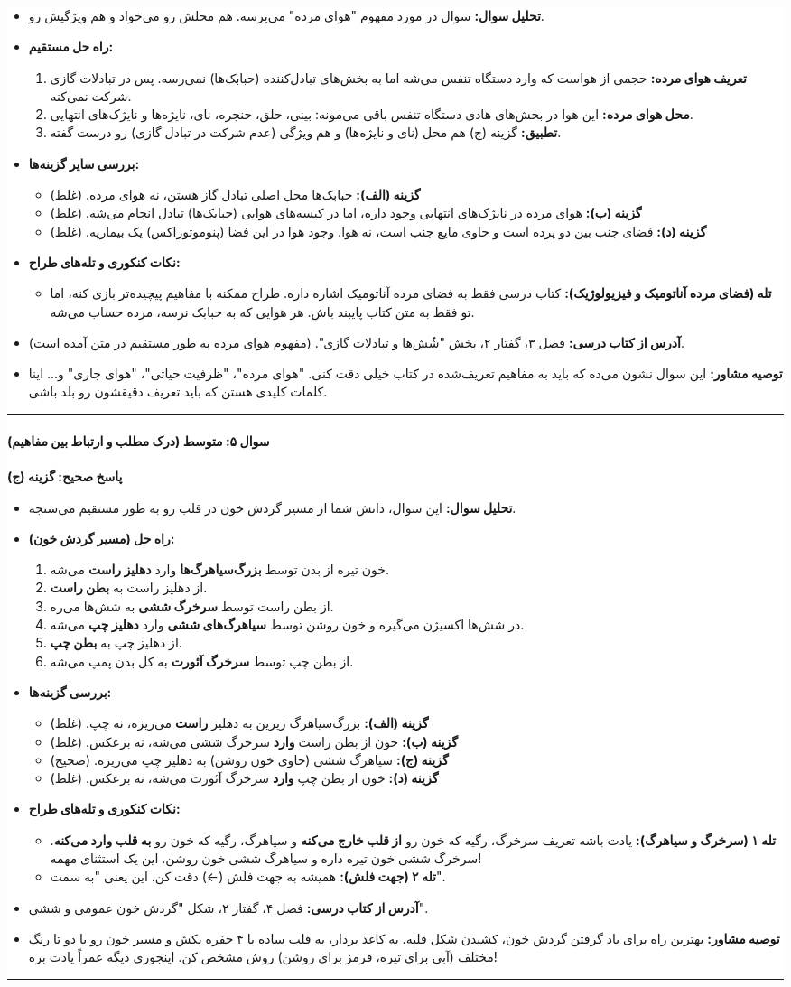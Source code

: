 *   **تحلیل سوال:** سوال در مورد مفهوم "هوای مرده" می‌پرسه. هم محلش رو می‌خواد و هم ویژگیش رو.
*   **راه حل مستقیم:**
    1.  **تعریف هوای مرده:** حجمی از هواست که وارد دستگاه تنفس می‌شه اما به بخش‌های تبادل‌کننده (حبابک‌ها) نمی‌رسه. پس در تبادلات گازی شرکت نمی‌کنه.
    2.  **محل هوای مرده:** این هوا در بخش‌های هادی دستگاه تنفس باقی می‌مونه: بینی، حلق، حنجره، نای، نایژه‌ها و نایژک‌های انتهایی.
    3.  **تطبیق:** گزینه (ج) هم محل (نای و نایژه‌ها) و هم ویژگی (عدم شرکت در تبادل گازی) رو درست گفته.

*   **بررسی سایر گزینه‌ها:**
    *   **گزینه (الف):** حبابک‌ها محل اصلی تبادل گاز هستن، نه هوای مرده. (غلط)
    *   **گزینه (ب):** هوای مرده در نایژک‌های انتهایی وجود داره، اما در کیسه‌های هوایی (حبابک‌ها) تبادل انجام می‌شه. (غلط)
    *   **گزینه (د):** فضای جنب بین دو پرده است و حاوی مایع جنب است، نه هوا. وجود هوا در این فضا (پنوموتوراکس) یک بیماریه. (غلط)

*   **نکات کنکوری و تله‌های طراح:**
    *   **تله (فضای مرده آناتومیک و فیزیولوژیک):** کتاب درسی فقط به فضای مرده آناتومیک اشاره داره. طراح ممکنه با مفاهیم پیچیده‌تر بازی کنه، اما تو فقط به متن کتاب پایبند باش. هر هوایی که به حبابک نرسه، مرده حساب می‌شه.

*   **آدرس از کتاب درسی:** فصل ۳، گفتار ۲، بخش "شُش‌ها و تبادلات گازی". (مفهوم هوای مرده به طور مستقیم در متن آمده است).

*   **توصیه مشاور:** این سوال نشون می‌ده که باید به مفاهیم تعریف‌شده در کتاب خیلی دقت کنی. "هوای مرده"، "ظرفیت حیاتی"، "هوای جاری" و... اینا کلمات کلیدی هستن که باید تعریف دقیقشون رو بلد باشی.

---

#### **سوال ۵: متوسط (درک مطلب و ارتباط بین مفاهیم)**

**پاسخ صحیح: گزینه (ج)**

*   **تحلیل سوال:** این سوال، دانش شما از مسیر گردش خون در قلب رو به طور مستقیم می‌سنجه.
*   **راه حل (مسیر گردش خون):**
    1.  خون تیره از بدن توسط **بزرگ‌سیاهرگ‌ها** وارد **دهلیز راست** می‌شه.
    2.  از دهلیز راست به **بطن راست**.
    3.  از بطن راست توسط **سرخرگ ششی** به شش‌ها می‌ره.
    4.  در شش‌ها اکسیژن می‌گیره و خون روشن توسط **سیاهرگ‌های ششی** وارد **دهلیز چپ** می‌شه.
    5.  از دهلیز چپ به **بطن چپ**.
    6.  از بطن چپ توسط **سرخرگ آئورت** به کل بدن پمپ می‌شه.
*   **بررسی گزینه‌ها:**
    *   **گزینه (الف):** بزرگ‌سیاهرگ زیرین به دهلیز **راست** می‌ریزه، نه چپ. (غلط)
    *   **گزینه (ب):** خون از بطن راست **وارد** سرخرگ ششی می‌شه، نه برعکس. (غلط)
    *   **گزینه (ج):** سیاهرگ ششی (حاوی خون روشن) به دهلیز چپ می‌ریزه. (صحیح)
    *   **گزینه (د):** خون از بطن چپ **وارد** سرخرگ آئورت می‌شه، نه برعکس. (غلط)

*   **نکات کنکوری و تله‌های طراح:**
    *   **تله ۱ (سرخرگ و سیاهرگ):** یادت باشه تعریف سرخرگ، رگیه که خون رو **از قلب خارج می‌کنه** و سیاهرگ، رگیه که خون رو **به قلب وارد می‌کنه**. سرخرگ ششی خون تیره داره و سیاهرگ ششی خون روشن. این یک استثنای مهمه!
    *   **تله ۲ (جهت فلش):** همیشه به جهت فلش (←) دقت کن. این یعنی "به سمت".

*   **آدرس از کتاب درسی:** فصل ۴، گفتار ۲، شکل "گردش خون عمومی و ششی".

*   **توصیه مشاور:** بهترین راه برای یاد گرفتن گردش خون، کشیدن شکل قلبه. یه کاغذ بردار، یه قلب ساده با ۴ حفره بکش و مسیر خون رو با دو تا رنگ مختلف (آبی برای تیره، قرمز برای روشن) روش مشخص کن. اینجوری دیگه عمراً یادت بره!

---